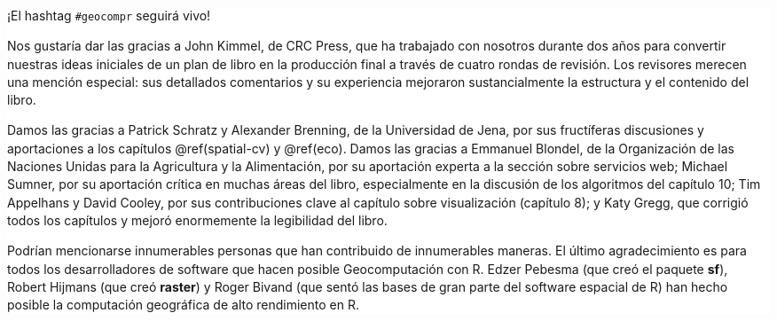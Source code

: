 ¡El hashtag `#geocompr` seguirá vivo!

Nos gustaría dar las gracias a John Kimmel, de CRC Press, que ha trabajado con nosotros durante dos años para convertir nuestras ideas iniciales de un plan de libro en la producción final a través de cuatro rondas de revisión.
Los revisores merecen una mención especial: sus detallados comentarios y su experiencia mejoraron sustancialmente la estructura y el contenido del libro.

Damos las gracias a Patrick Schratz y Alexander Brenning, de la Universidad de Jena, por sus fructíferas discusiones y aportaciones a los capítulos \@ref(spatial-cv) y \@ref(eco).
Damos las gracias a Emmanuel Blondel, de la Organización de las Naciones Unidas para la Agricultura y la Alimentación, por su aportación experta a la sección sobre servicios web;
Michael Sumner, por su aportación crítica en muchas áreas del libro, especialmente en la discusión de los algoritmos del capítulo 10;
Tim Appelhans y David Cooley, por sus contribuciones clave al capítulo sobre visualización (capítulo 8);
y Katy Gregg, que corrigió todos los capítulos y mejoró enormemente la legibilidad del libro.

Podrían mencionarse innumerables personas que han contribuido de innumerables maneras.
El último agradecimiento es para todos los desarrolladores de software que hacen posible Geocomputación con R.
Edzer Pebesma (que creó el paquete **sf**), Robert Hijmans (que creó **raster**) y Roger Bivand (que sentó las bases de gran parte del software espacial de R) han hecho posible la computación geográfica de alto rendimiento en R.
